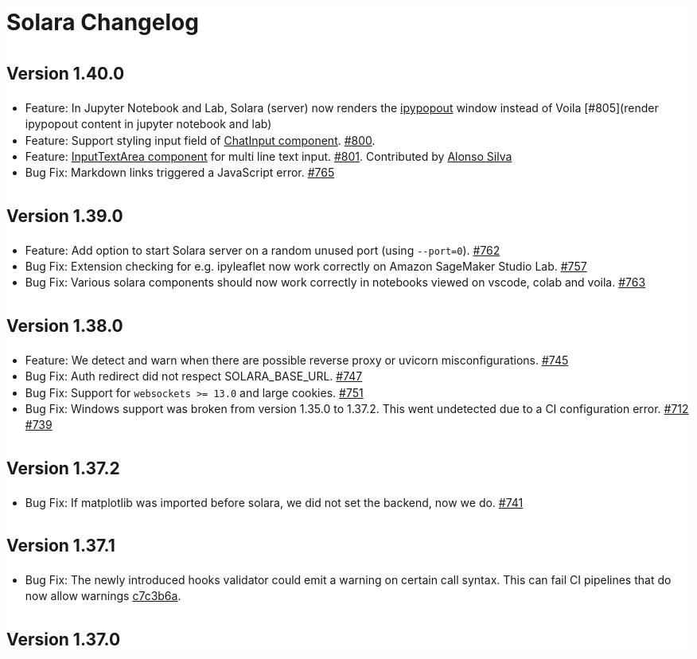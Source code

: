 # Solara Changelog

## Version 1.40.0
   * Feature: In Jupyter Notebook and Lab, Solara (server) now renders the [ipypopout](https://github.com/widgetti/ipypopout) window instead of Voila [#805](render ipypopout content in jupyter notebook and lab)
   * Feature: Support styling input field of [ChatInput component](https://solara.dev/documentation/components/lab/chat). [#800](https://github.com/widgetti/solara/pull/800).
   * Feature: [InputTextArea component](https://solara.dev/documentation/components/input/input) for multi line text input. [#801](https://github.com/widgetti/solara/pull/801). Contributed by [Alonso Silva](https://github.com/alonsosilvaallende)
   * Bug Fix: Markdown links triggered a JavaScript error. [#765](https://github.com/widgetti/solara/pull/765)

## Version 1.39.0

   * Feature: Add option to start Solara server on a random unused port (using `--port=0`). [#762](https://github.com/widgetti/solara/pull/762)
   * Bug Fix: Extension checking for e.g. ipyleaflet now work correctly on Amazon SageMaker Studio Lab. [#757](https://github.com/widgetti/solara/pull/757)
   * Bug Fix: Various solara components should now work correctly in notebooks viewed on vscode, colab and voila. [#763](https://github.com/widgetti/solara/pull/763)

## Version 1.38.0

   * Feature: We detect and warn when there are possible reverse proxy or uvicorn misconfigurations. [#745](https://github.com/widgetti/solara/pull/745)
   * Bug Fix: Auth redirect did not respect SOLARA_BASE_URL. [#747](https://github.com/widgetti/solara/pull/747)
   * Bug Fix: Support for `websockets >= 13.0` and large cookies. [#751](https://github.com/widgetti/solara/pull/751)
   * Bug Fix: Windows support was broken from version 1.35.0 to 1.37.2. This went undetected due to a CI configuration error. [#712](https://github.com/widgetti/solara/pull/712) [#739](https://github.com/widgetti/solara/pull/739)

## Version 1.37.2

   * Bug Fix: If matplotlib was imported before solara, we did not set the backend, now we do. [#741](https://github.com/widgetti/solara/pull/741)

## Version 1.37.1

   * Bug Fix: The newly introduced hooks validator could emit a warning on certain call syntax. This can fail CI pipelines that do now allow warnings [c7c3b6a](https://github.com/widgetti/solara/commit/c7c3b6ab2929c4da1ffc3ab8e2e423cf0cfa7567).

## Version 1.37.0
